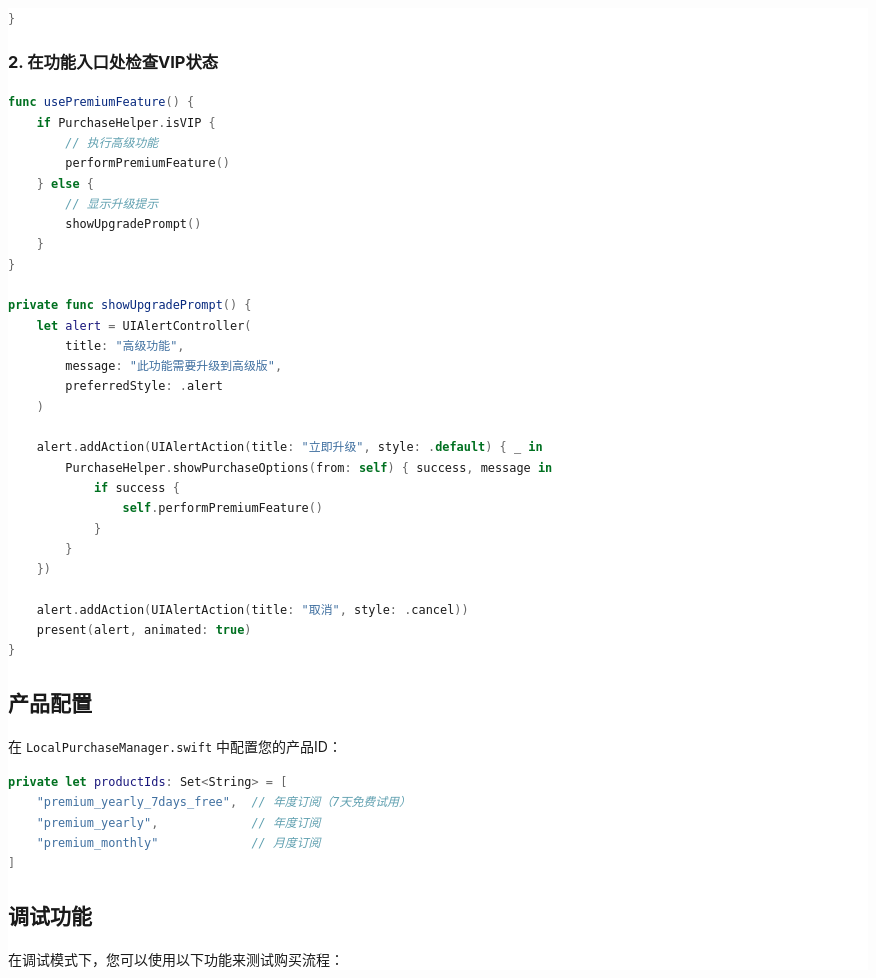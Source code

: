 ```swift
}
```

### 2. 在功能入口处检查VIP状态

```swift
func usePremiumFeature() {
    if PurchaseHelper.isVIP {
        // 执行高级功能
        performPremiumFeature()
    } else {
        // 显示升级提示
        showUpgradePrompt()
    }
}

private func showUpgradePrompt() {
    let alert = UIAlertController(
        title: "高级功能",
        message: "此功能需要升级到高级版",
        preferredStyle: .alert
    )
    
    alert.addAction(UIAlertAction(title: "立即升级", style: .default) { _ in
        PurchaseHelper.showPurchaseOptions(from: self) { success, message in
            if success {
                self.performPremiumFeature()
            }
        }
    })
    
    alert.addAction(UIAlertAction(title: "取消", style: .cancel))
    present(alert, animated: true)
}
```

## 产品配置

在 `LocalPurchaseManager.swift` 中配置您的产品ID：

```swift
private let productIds: Set<String> = [
    "premium_yearly_7days_free",  // 年度订阅（7天免费试用）
    "premium_yearly",             // 年度订阅
    "premium_monthly"             // 月度订阅
]
```

## 调试功能

在调试模式下，您可以使用以下功能来测试购买流程：

